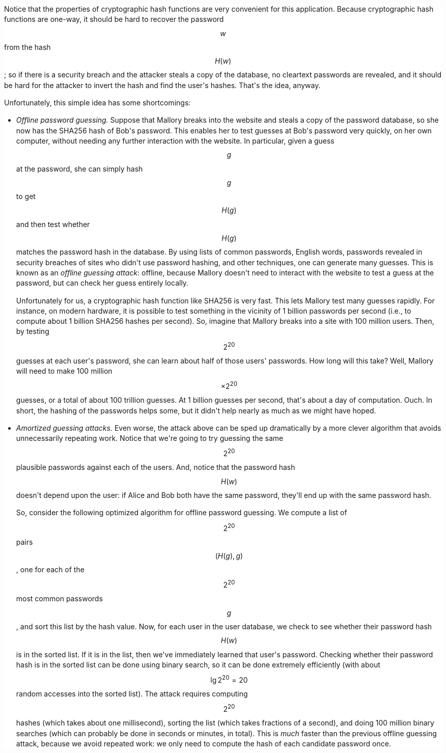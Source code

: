 Notice that the properties of cryptographic hash functions are very convenient
for this application. Because cryptographic hash functions are one-way, it
should be hard to recover the password $$w$$ from the hash $$H(w)$$; so if there
is a security breach and the attacker steals a copy of the database, no
cleartext passwords are revealed, and it should be hard for the attacker to
invert the hash and find the user's hashes. That's the idea, anyway.

Unfortunately, this simple idea has some shortcomings:

- _Offline password guessing._ Suppose that Mallory breaks into the website and
  steals a copy of the password database, so she now has the SHA256 hash of
  Bob's password. This enables her to test guesses at Bob's password very
  quickly, on her own computer, without needing any further interaction with the
  website. In particular, given a guess $$g$$ at the password, she can simply
  hash $$g$$ to get $$H(g)$$ and then test whether $$H(g)$$ matches the password
  hash in the database. By using lists of common passwords, English words,
  passwords revealed in security breaches of sites who didn't use password
  hashing, and other techniques, one can generate many guesses. This is known as
  an _offline guessing attack_: offline, because Mallory doesn't need to
  interact with the website to test a guess at the password, but can check her
  guess entirely locally.

  Unfortunately for us, a cryptographic hash function like SHA256 is very fast.
  This lets Mallory test many guesses rapidly. For instance, on modern hardware,
  it is possible to test something in the vicinity of 1 billion passwords per
  second (i.e., to compute about 1 billion SHA256 hashes per second). So,
  imagine that Mallory breaks into a site with 100 million users.  Then, by
  testing $$2^{20}$$ guesses at each user's password, she can learn about half
  of those users' passwords. How long will this take? Well, Mallory will need to
  make 100 million $$\times 2^{20}$$ guesses, or a total of about 100 trillion
  guesses.  At 1 billion guesses per second, that's about a day of computation.
  Ouch. In short, the hashing of the passwords helps some, but it didn't help
  nearly as much as we might have hoped.

- _Amortized guessing attacks._ Even worse, the attack above can be sped up
  dramatically by a more clever algorithm that avoids unnecessarily repeating
  work. Notice that we're going to try guessing the same $$2^{20}$$ plausible
  passwords against each of the users. And, notice that the password hash
  $$H(w)$$ doesn't depend upon the user: if Alice and Bob both have the same
  password, they'll end up with the same password hash.

  So, consider the following optimized algorithm for offline password guessing.
  We compute a list of $$2^{20}$$ pairs $$(H(g),g)$$, one for each of the
  $$2^{20}$$ most common passwords $$g$$, and sort this list by the hash value.
  Now, for each user in the user database, we check to see whether their
  password hash $$H(w)$$ is in the sorted list. If it is in the list, then we've
  immediately learned that user's password. Checking whether their password hash
  is in the sorted list can be done using binary search, so it can be done
  extremely efficiently (with about $$\lg 2^{20} = 20$$ random accesses into the
  sorted list). The attack requires computing $$2^{20}$$ hashes (which takes
  about one millisecond), sorting the list (which takes fractions of a second),
  and doing 100 million binary searches (which can probably be done in seconds
  or minutes, in total). This is _much_ faster than the previous offline
  guessing attack, because we avoid repeated work: we only need to compute the
  hash of each candidate password once.
